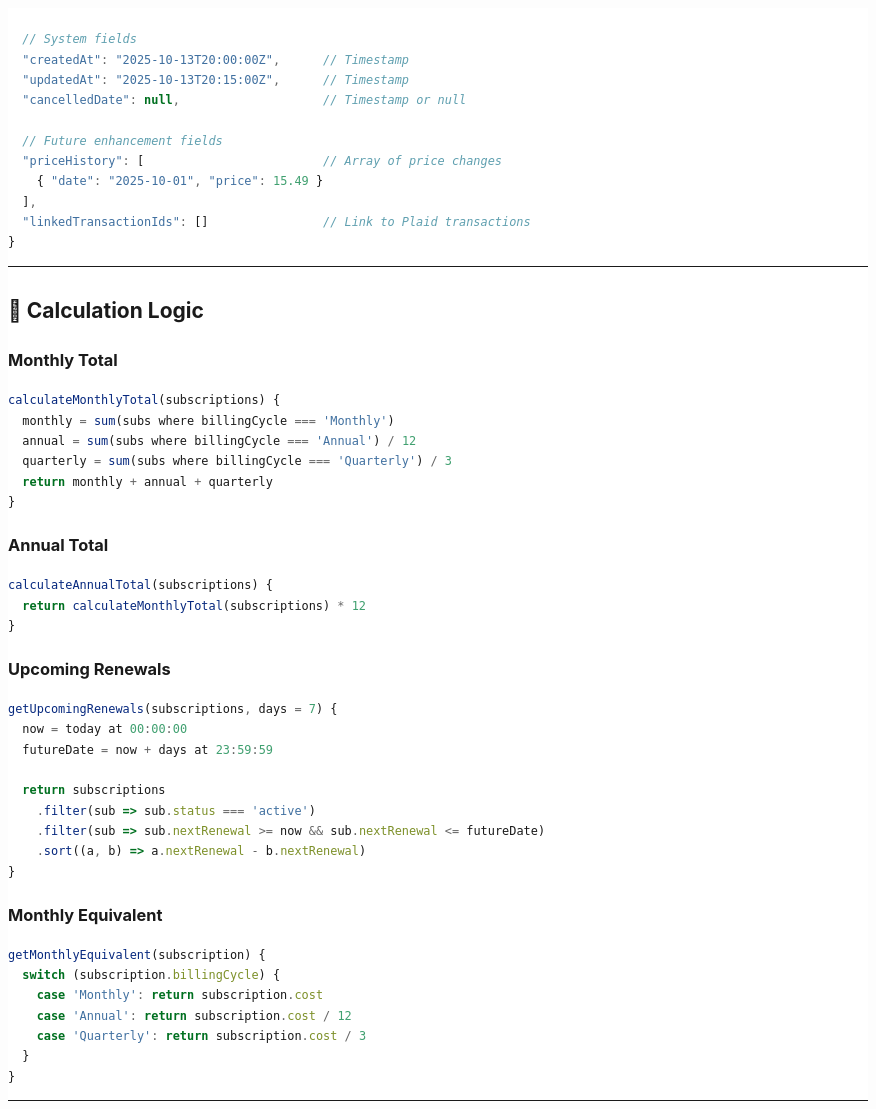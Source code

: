 ```javascript
  
  // System fields
  "createdAt": "2025-10-13T20:00:00Z",      // Timestamp
  "updatedAt": "2025-10-13T20:15:00Z",      // Timestamp
  "cancelledDate": null,                    // Timestamp or null
  
  // Future enhancement fields
  "priceHistory": [                         // Array of price changes
    { "date": "2025-10-01", "price": 15.49 }
  ],
  "linkedTransactionIds": []                // Link to Plaid transactions
}
```

---

## 🧮 Calculation Logic

### Monthly Total
```javascript
calculateMonthlyTotal(subscriptions) {
  monthly = sum(subs where billingCycle === 'Monthly')
  annual = sum(subs where billingCycle === 'Annual') / 12
  quarterly = sum(subs where billingCycle === 'Quarterly') / 3
  return monthly + annual + quarterly
}
```

### Annual Total
```javascript
calculateAnnualTotal(subscriptions) {
  return calculateMonthlyTotal(subscriptions) * 12
}
```

### Upcoming Renewals
```javascript
getUpcomingRenewals(subscriptions, days = 7) {
  now = today at 00:00:00
  futureDate = now + days at 23:59:59
  
  return subscriptions
    .filter(sub => sub.status === 'active')
    .filter(sub => sub.nextRenewal >= now && sub.nextRenewal <= futureDate)
    .sort((a, b) => a.nextRenewal - b.nextRenewal)
}
```

### Monthly Equivalent
```javascript
getMonthlyEquivalent(subscription) {
  switch (subscription.billingCycle) {
    case 'Monthly': return subscription.cost
    case 'Annual': return subscription.cost / 12
    case 'Quarterly': return subscription.cost / 3
  }
}
```

---